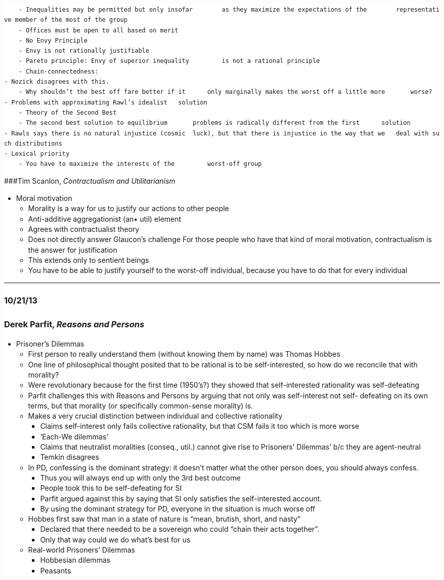 		- Inequalities may be permitted but only insofar 		as they maximize the expectations of the 		representative member of the most of the group
		- Offices must be open to all based on merit
		- No Envy Principle
		- Envy is not rationally justifiable
		- Pareto principle: Envy of superior inequality 		is not a rational principle
		- Chain-connectedness:
	- Nozick disagrees with this.
		- Why shouldn’t the best off fare better if it 		only marginally makes the worst off a little more 		worse?
	- Problems with approximating Rawl’s idealist 	solution
		- Theory of the Second Best
		- The second best solution to equilibrium 		problems is radically different from the first 		solution
	- Rawls says there is no natural injustice (cosmic 	luck), but that there is injustice in the way that we 	deal with such distributions
	- Lexical priority
		- You have to maximize the interests of the 		worst-off group

		
###Tim Scanlon, *Contractualism and Utilitarianism*
- Moral motivation
	- Morality is a way for us to justify our actions to 	other people
	- Anti-additive aggregationist (an•	util) element
	- Agrees with contractualist theory
	- Does not directly answer Glaucon’s challenge
	For those people who have that kind of moral 	motivation, contractualism is the answer for 	justification
	- This extends only to sentient beings
	- You have to be able to justify yourself to the 	worst-off individual, because you have to do that for 	every individual

	
---


### 10/21/13
### Derek Parfit, *Reasons and Persons*
-	Prisoner’s Dilemmas
	- First person to really understand them (without 	knowing them by name) was Thomas Hobbes
	- One line of philosophical thought posited that to 	be rational is to be self-interested, so how do we 	reconcile that with morality?
	- Were revolutionary because for the first time 	(1950’s?) they showed that self-interested 	rationality was self-defeating
	- Parfit challenges this with Reasons and Persons by 	arguing that not only was self-interest not self-	defeating on its own terms, but that morality (or 	specifically common-sense morality) is.
	- Makes a very crucial distinction between individual 	and collective rationality
		- Claims self-interest only fails collective 		rationality, but that CSM fails it too which is 		more worse
		- ‘Each-We dilemmas’
		- Claims that neutralist moralities (conseq., 		util.) cannot give rise to Prisoners’ Dilemmas’ 		b/c they are agent-neutral
		- Temkin disagrees
	- In PD, confessing is the dominant strategy: it 	doesn’t matter what the other person does, you should 	always confess.
		- Thus you will always end up with only the 3rd 		best outcome
		- People took this to be self-defeating for SI
		- Parfit argued against this by saying that SI 		only satisfies the self-interested account.
		- By using the dominant strategy for PD, everyone 		in the situation is much worse off
	- Hobbes first saw that man in a state of nature is 	“mean, brutish, short, and nasty”
		- Declared that there needed to be a sovereign 		who could “chain their acts together”.
		- Only that way could we do what’s best for us
	- Real-world Prisoners’ Dilemmas
		- Hobbesian dilemmas
		- Peasants